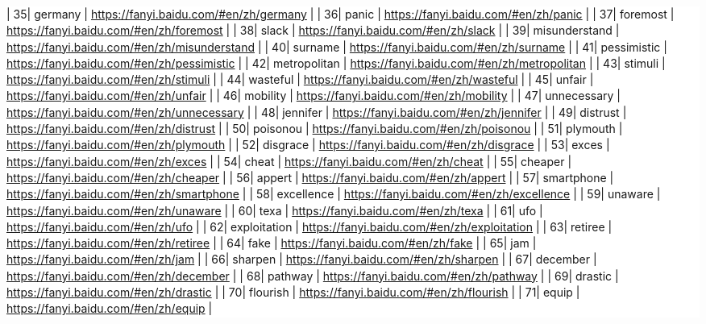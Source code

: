 | 35| germany | https://fanyi.baidu.com/#en/zh/germany |
| 36| panic | https://fanyi.baidu.com/#en/zh/panic |
| 37| foremost | https://fanyi.baidu.com/#en/zh/foremost |
| 38| slack | https://fanyi.baidu.com/#en/zh/slack |
| 39| misunderstand | https://fanyi.baidu.com/#en/zh/misunderstand |
| 40| surname | https://fanyi.baidu.com/#en/zh/surname |
| 41| pessimistic | https://fanyi.baidu.com/#en/zh/pessimistic |
| 42| metropolitan | https://fanyi.baidu.com/#en/zh/metropolitan |
| 43| stimuli | https://fanyi.baidu.com/#en/zh/stimuli |
| 44| wasteful | https://fanyi.baidu.com/#en/zh/wasteful |
| 45| unfair | https://fanyi.baidu.com/#en/zh/unfair |
| 46| mobility | https://fanyi.baidu.com/#en/zh/mobility |
| 47| unnecessary | https://fanyi.baidu.com/#en/zh/unnecessary |
| 48| jennifer | https://fanyi.baidu.com/#en/zh/jennifer |
| 49| distrust | https://fanyi.baidu.com/#en/zh/distrust |
| 50| poisonou | https://fanyi.baidu.com/#en/zh/poisonou |
| 51| plymouth | https://fanyi.baidu.com/#en/zh/plymouth |
| 52| disgrace | https://fanyi.baidu.com/#en/zh/disgrace |
| 53| exces | https://fanyi.baidu.com/#en/zh/exces |
| 54| cheat | https://fanyi.baidu.com/#en/zh/cheat |
| 55| cheaper | https://fanyi.baidu.com/#en/zh/cheaper |
| 56| appert | https://fanyi.baidu.com/#en/zh/appert |
| 57| smartphone | https://fanyi.baidu.com/#en/zh/smartphone |
| 58| excellence | https://fanyi.baidu.com/#en/zh/excellence |
| 59| unaware | https://fanyi.baidu.com/#en/zh/unaware |
| 60| texa | https://fanyi.baidu.com/#en/zh/texa |
| 61| ufo | https://fanyi.baidu.com/#en/zh/ufo |
| 62| exploitation | https://fanyi.baidu.com/#en/zh/exploitation |
| 63| retiree | https://fanyi.baidu.com/#en/zh/retiree |
| 64| fake | https://fanyi.baidu.com/#en/zh/fake |
| 65| jam | https://fanyi.baidu.com/#en/zh/jam |
| 66| sharpen | https://fanyi.baidu.com/#en/zh/sharpen |
| 67| december | https://fanyi.baidu.com/#en/zh/december |
| 68| pathway | https://fanyi.baidu.com/#en/zh/pathway |
| 69| drastic | https://fanyi.baidu.com/#en/zh/drastic |
| 70| flourish | https://fanyi.baidu.com/#en/zh/flourish |
| 71| equip | https://fanyi.baidu.com/#en/zh/equip |